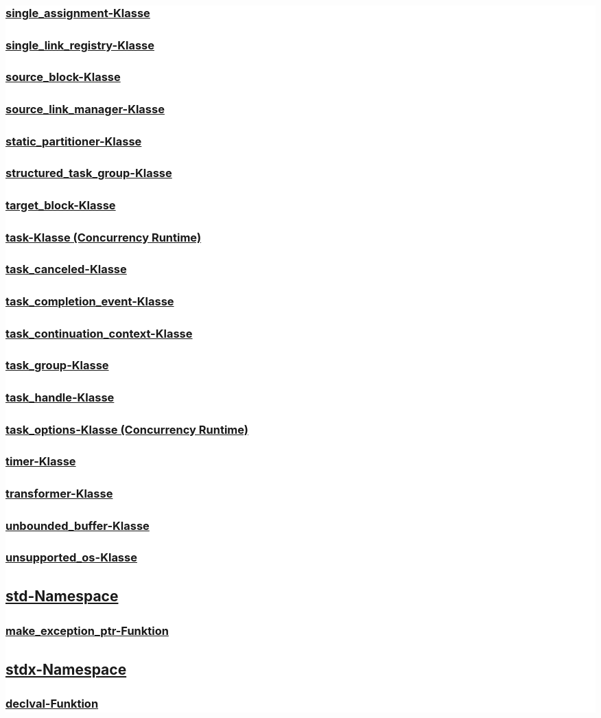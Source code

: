 ### [single_assignment-Klasse](single-assignment-class.md)
### [single_link_registry-Klasse](single-link-registry-class.md)
### [source_block-Klasse](source-block-class.md)
### [source_link_manager-Klasse](source-link-manager-class.md)
### [static_partitioner-Klasse](static-partitioner-class.md)
### [structured_task_group-Klasse](structured-task-group-class.md)
### [target_block-Klasse](target-block-class.md)
### [task-Klasse (Concurrency Runtime)](task-class.md)
### [task_canceled-Klasse](task-canceled-class.md)
### [task_completion_event-Klasse](task-completion-event-class.md)
### [task_continuation_context-Klasse](task-continuation-context-class.md)
### [task_group-Klasse](task-group-class.md)
### [task_handle-Klasse](task-handle-class.md)
### [task_options-Klasse (Concurrency Runtime)](task-options-class-concurrency-runtime.md)
### [timer-Klasse](timer-class.md)
### [transformer-Klasse](transformer-class.md)
### [unbounded_buffer-Klasse](unbounded-buffer-class.md)
### [unsupported_os-Klasse](unsupported-os-class.md)
## [std-Namespace](std-namespace.md)
### [make_exception_ptr-Funktion](make-exception-ptr-function.md)
## [stdx-Namespace](stdx-namespace.md)
### [declval-Funktion](declval-function.md)
